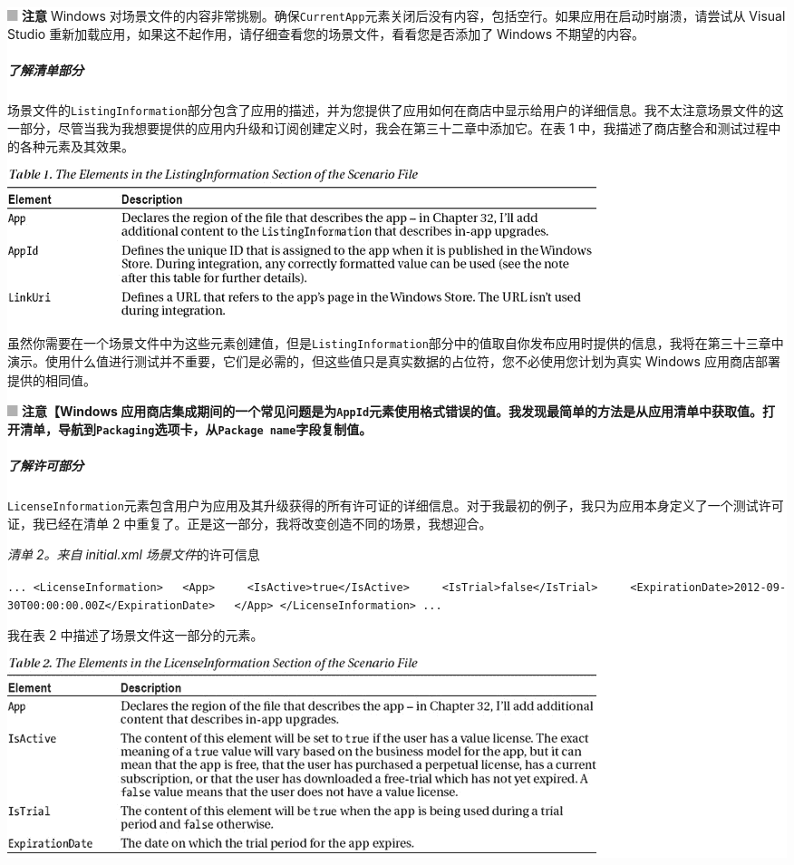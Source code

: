 ![Images](img/square.jpg) **注意** Windows 对场景文件的内容非常挑剔。确保`CurrentApp`元素关闭后没有内容，包括空行。如果应用在启动时崩溃，请尝试从 Visual Studio 重新加载应用，如果这不起作用，请仔细查看您的场景文件，看看您是否添加了 Windows 不期望的内容。

##### 了解清单部分

场景文件的`ListingInformation`部分包含了应用的描述，并为您提供了应用如何在商店中显示给用户的详细信息。我不太注意场景文件的这一部分，尽管当我为我想要提供的应用内升级和订阅创建定义时，我会在第三十二章中添加它。在表 1 中，我描述了商店整合和测试过程中的各种元素及其效果。

![Images](img/tab_31_1.jpg)


虽然你需要在一个场景文件中为这些元素创建值，但是`ListingInformation`部分中的值取自你发布应用时提供的信息，我将在第三十三章中演示。使用什么值进行测试并不重要，它们是必需的，但这些值只是真实数据的占位符，您不必使用您计划为真实 Windows 应用商店部署提供的相同值。

![images](img/square.jpg) **注意【Windows 应用商店集成期间的一个常见问题是为`AppId`元素使用格式错误的值。我发现最简单的方法是从应用清单中获取值。打开清单，导航到`Packaging`选项卡，从`Package name`字段复制值。**

##### 了解许可部分

`LicenseInformation`元素包含用户为应用及其升级获得的所有许可证的详细信息。对于我最初的例子，我只为应用本身定义了一个测试许可证，我已经在清单 2 中重复了。正是这一部分，我将改变创造不同的场景，我想迎合。

*清单 2。来自 initial.xml 场景文件*的许可信息

`...
<LicenseInformation>
  <App>
    <IsActive>true</IsActive>
    <IsTrial>false</IsTrial>
    <ExpirationDate>2012-09-30T00:00:00.00Z</ExpirationDate>
  </App>
</LicenseInformation>
...`

我在表 2 中描述了场景文件这一部分的元素。

![Images](img/tab_31_2.jpg)
